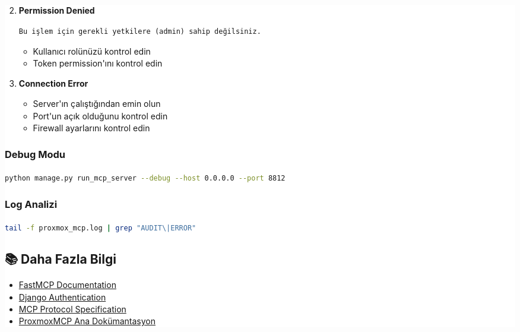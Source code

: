 2. **Permission Denied**
   ```
   Bu işlem için gerekli yetkilere (admin) sahip değilsiniz.
   ```
   - Kullanıcı rolünüzü kontrol edin
   - Token permission'ını kontrol edin

3. **Connection Error**
   - Server'ın çalıştığından emin olun
   - Port'un açık olduğunu kontrol edin
   - Firewall ayarlarını kontrol edin

### Debug Modu

```bash
python manage.py run_mcp_server --debug --host 0.0.0.0 --port 8812
```

### Log Analizi

```bash
tail -f proxmox_mcp.log | grep "AUDIT\|ERROR"
```

## 📚 Daha Fazla Bilgi

- [FastMCP Documentation](https://github.com/jlowin/fastmcp)
- [Django Authentication](https://docs.djangoproject.com/en/stable/topics/auth/)
- [MCP Protocol Specification](https://spec.modelcontextprotocol.io/)
- [ProxmoxMCP Ana Dokümantasyon](README.md)
